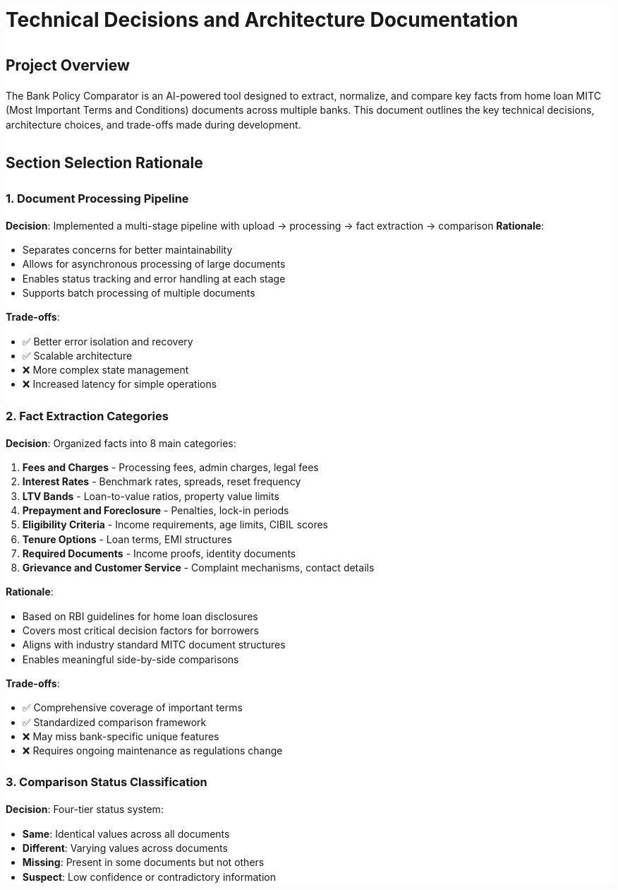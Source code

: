 # Technical Decisions and Architecture Documentation

## Project Overview
The Bank Policy Comparator is an AI-powered tool designed to extract, normalize, and compare key facts from home loan MITC (Most Important Terms and Conditions) documents across multiple banks. This document outlines the key technical decisions, architecture choices, and trade-offs made during development.

## Section Selection Rationale

### 1. Document Processing Pipeline
**Decision**: Implemented a multi-stage pipeline with upload → processing → fact extraction → comparison
**Rationale**: 
- Separates concerns for better maintainability
- Allows for asynchronous processing of large documents
- Enables status tracking and error handling at each stage
- Supports batch processing of multiple documents

**Trade-offs**:
- ✅ Better error isolation and recovery
- ✅ Scalable architecture
- ❌ More complex state management
- ❌ Increased latency for simple operations

### 2. Fact Extraction Categories
**Decision**: Organized facts into 8 main categories:
1. **Fees and Charges** - Processing fees, admin charges, legal fees
2. **Interest Rates** - Benchmark rates, spreads, reset frequency
3. **LTV Bands** - Loan-to-value ratios, property value limits
4. **Prepayment and Foreclosure** - Penalties, lock-in periods
5. **Eligibility Criteria** - Income requirements, age limits, CIBIL scores
6. **Tenure Options** - Loan terms, EMI structures
7. **Required Documents** - Income proofs, identity documents
8. **Grievance and Customer Service** - Complaint mechanisms, contact details

**Rationale**:
- Based on RBI guidelines for home loan disclosures
- Covers most critical decision factors for borrowers
- Aligns with industry standard MITC document structures
- Enables meaningful side-by-side comparisons

**Trade-offs**:
- ✅ Comprehensive coverage of important terms
- ✅ Standardized comparison framework
- ❌ May miss bank-specific unique features
- ❌ Requires ongoing maintenance as regulations change

### 3. Comparison Status Classification
**Decision**: Four-tier status system:
- **Same**: Identical values across all documents
- **Different**: Varying values across documents
- **Missing**: Present in some documents but not others
- **Suspect**: Low confidence or contradictory information
